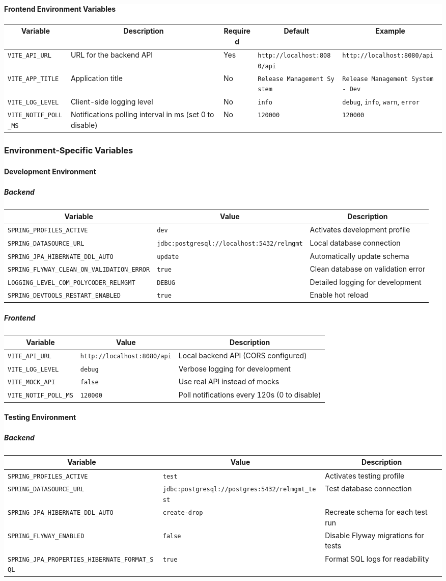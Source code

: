 #### Frontend Environment Variables

| Variable | Description | Required | Default | Example |
|----------|-------------|----------|---------|---------|
| `VITE_API_URL` | URL for the backend API | Yes | `http://localhost:8080/api` | `http://localhost:8080/api` |
| `VITE_APP_TITLE` | Application title | No | `Release Management System` | `Release Management System - Dev` |
| `VITE_LOG_LEVEL` | Client-side logging level | No | `info` | `debug`, `info`, `warn`, `error` |
| `VITE_NOTIF_POLL_MS` | Notifications polling interval in ms (set 0 to disable) | No | `120000` | `120000` |

### Environment-Specific Variables

#### Development Environment

##### Backend

| Variable | Value | Description |
|----------|-------|-------------|
| `SPRING_PROFILES_ACTIVE` | `dev` | Activates development profile |
| `SPRING_DATASOURCE_URL` | `jdbc:postgresql://localhost:5432/relmgmt` | Local database connection |
| `SPRING_JPA_HIBERNATE_DDL_AUTO` | `update` | Automatically update schema |
| `SPRING_FLYWAY_CLEAN_ON_VALIDATION_ERROR` | `true` | Clean database on validation error |
| `LOGGING_LEVEL_COM_POLYCODER_RELMGMT` | `DEBUG` | Detailed logging for development |
| `SPRING_DEVTOOLS_RESTART_ENABLED` | `true` | Enable hot reload |

##### Frontend

| Variable | Value | Description |
|----------|-------|-------------|
| `VITE_API_URL` | `http://localhost:8080/api` | Local backend API (CORS configured) |
| `VITE_LOG_LEVEL` | `debug` | Verbose logging for development |
| `VITE_MOCK_API` | `false` | Use real API instead of mocks |
| `VITE_NOTIF_POLL_MS` | `120000` | Poll notifications every 120s (0 to disable) |

#### Testing Environment

##### Backend

| Variable | Value | Description |
|----------|-------|-------------|
| `SPRING_PROFILES_ACTIVE` | `test` | Activates testing profile |
| `SPRING_DATASOURCE_URL` | `jdbc:postgresql://postgres:5432/relmgmt_test` | Test database connection |
| `SPRING_JPA_HIBERNATE_DDL_AUTO` | `create-drop` | Recreate schema for each test run |
| `SPRING_FLYWAY_ENABLED` | `false` | Disable Flyway migrations for tests |
| `SPRING_JPA_PROPERTIES_HIBERNATE_FORMAT_SQL` | `true` | Format SQL logs for readability |
